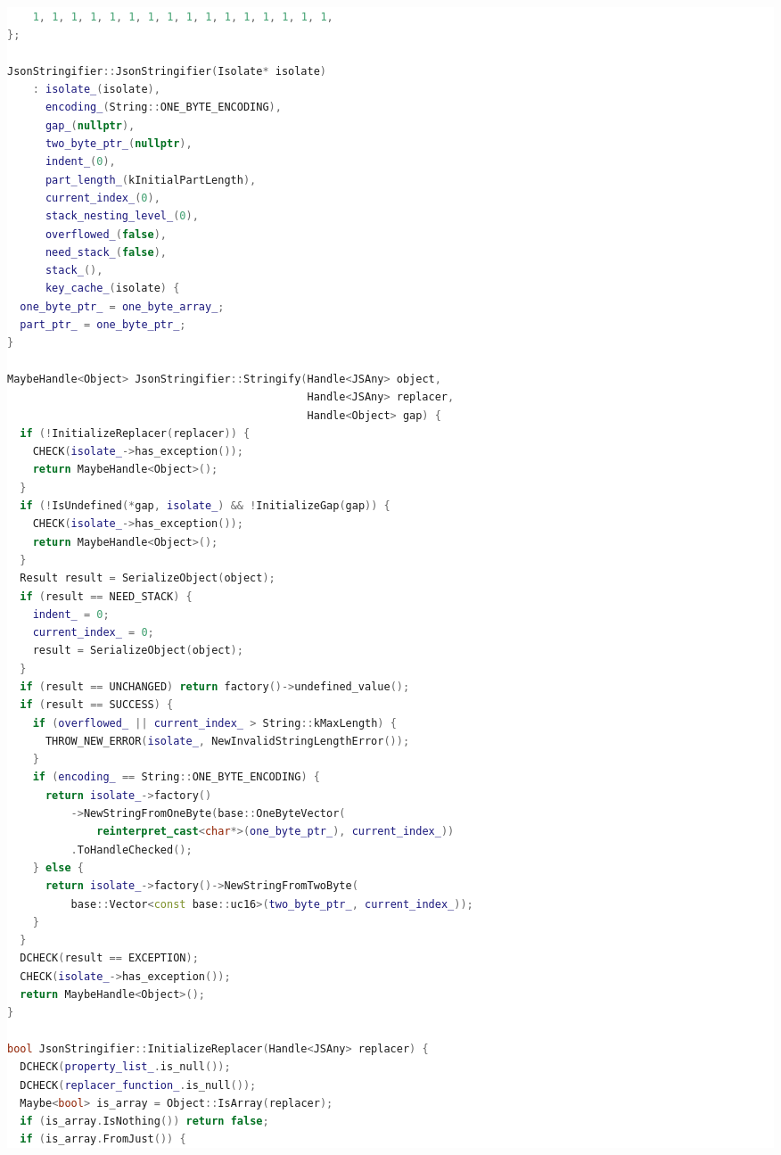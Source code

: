 ```cpp
    1, 1, 1, 1, 1, 1, 1, 1, 1, 1, 1, 1, 1, 1, 1, 1,
};

JsonStringifier::JsonStringifier(Isolate* isolate)
    : isolate_(isolate),
      encoding_(String::ONE_BYTE_ENCODING),
      gap_(nullptr),
      two_byte_ptr_(nullptr),
      indent_(0),
      part_length_(kInitialPartLength),
      current_index_(0),
      stack_nesting_level_(0),
      overflowed_(false),
      need_stack_(false),
      stack_(),
      key_cache_(isolate) {
  one_byte_ptr_ = one_byte_array_;
  part_ptr_ = one_byte_ptr_;
}

MaybeHandle<Object> JsonStringifier::Stringify(Handle<JSAny> object,
                                               Handle<JSAny> replacer,
                                               Handle<Object> gap) {
  if (!InitializeReplacer(replacer)) {
    CHECK(isolate_->has_exception());
    return MaybeHandle<Object>();
  }
  if (!IsUndefined(*gap, isolate_) && !InitializeGap(gap)) {
    CHECK(isolate_->has_exception());
    return MaybeHandle<Object>();
  }
  Result result = SerializeObject(object);
  if (result == NEED_STACK) {
    indent_ = 0;
    current_index_ = 0;
    result = SerializeObject(object);
  }
  if (result == UNCHANGED) return factory()->undefined_value();
  if (result == SUCCESS) {
    if (overflowed_ || current_index_ > String::kMaxLength) {
      THROW_NEW_ERROR(isolate_, NewInvalidStringLengthError());
    }
    if (encoding_ == String::ONE_BYTE_ENCODING) {
      return isolate_->factory()
          ->NewStringFromOneByte(base::OneByteVector(
              reinterpret_cast<char*>(one_byte_ptr_), current_index_))
          .ToHandleChecked();
    } else {
      return isolate_->factory()->NewStringFromTwoByte(
          base::Vector<const base::uc16>(two_byte_ptr_, current_index_));
    }
  }
  DCHECK(result == EXCEPTION);
  CHECK(isolate_->has_exception());
  return MaybeHandle<Object>();
}

bool JsonStringifier::InitializeReplacer(Handle<JSAny> replacer) {
  DCHECK(property_list_.is_null());
  DCHECK(replacer_function_.is_null());
  Maybe<bool> is_array = Object::IsArray(replacer);
  if (is_array.IsNothing()) return false;
  if (is_array.FromJust()) {
```